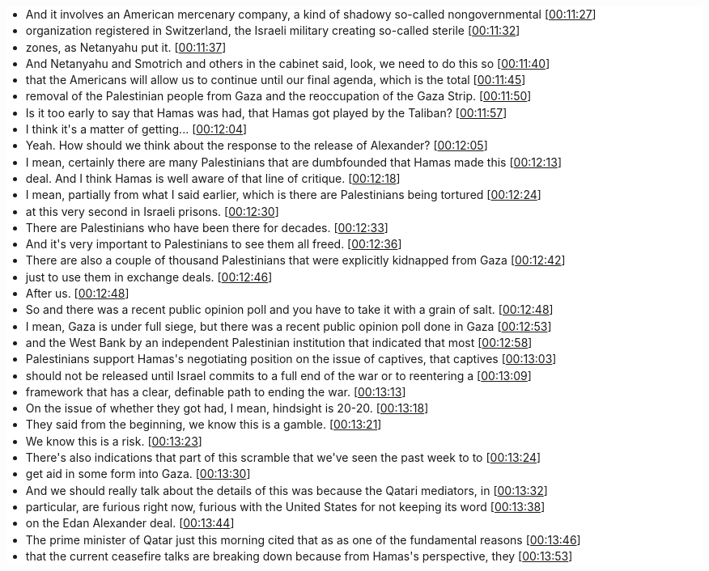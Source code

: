 *  And it involves an American mercenary company, a kind of shadowy so-called nongovernmental [[00:11:27](https://www.youtube.com/watch?v=MVouXJC59H8&t=687.72s)]
*  organization registered in Switzerland, the Israeli military creating so-called sterile [[00:11:32](https://www.youtube.com/watch?v=MVouXJC59H8&t=692.5600000000001s)]
*  zones, as Netanyahu put it. [[00:11:37](https://www.youtube.com/watch?v=MVouXJC59H8&t=697.64s)]
*  And Netanyahu and Smotrich and others in the cabinet said, look, we need to do this so [[00:11:40](https://www.youtube.com/watch?v=MVouXJC59H8&t=700.08s)]
*  that the Americans will allow us to continue until our final agenda, which is the total [[00:11:45](https://www.youtube.com/watch?v=MVouXJC59H8&t=705.56s)]
*  removal of the Palestinian people from Gaza and the reoccupation of the Gaza Strip. [[00:11:50](https://www.youtube.com/watch?v=MVouXJC59H8&t=710.72s)]
*  Is it too early to say that Hamas was had, that Hamas got played by the Taliban? [[00:11:57](https://www.youtube.com/watch?v=MVouXJC59H8&t=717.3199999999999s)]
*  I think it's a matter of getting... [[00:12:04](https://www.youtube.com/watch?v=MVouXJC59H8&t=724.4s)]
*  Yeah. How should we think about the response to the release of Alexander? [[00:12:05](https://www.youtube.com/watch?v=MVouXJC59H8&t=725.92s)]
*  I mean, certainly there are many Palestinians that are dumbfounded that Hamas made this [[00:12:13](https://www.youtube.com/watch?v=MVouXJC59H8&t=733.1999999999999s)]
*  deal. And I think Hamas is well aware of that line of critique. [[00:12:18](https://www.youtube.com/watch?v=MVouXJC59H8&t=738.96s)]
*  I mean, partially from what I said earlier, which is there are Palestinians being tortured [[00:12:24](https://www.youtube.com/watch?v=MVouXJC59H8&t=744.64s)]
*  at this very second in Israeli prisons. [[00:12:30](https://www.youtube.com/watch?v=MVouXJC59H8&t=750.52s)]
*  There are Palestinians who have been there for decades. [[00:12:33](https://www.youtube.com/watch?v=MVouXJC59H8&t=753.04s)]
*  And it's very important to Palestinians to see them all freed. [[00:12:36](https://www.youtube.com/watch?v=MVouXJC59H8&t=756.4399999999999s)]
*  There are also a couple of thousand Palestinians that were explicitly kidnapped from Gaza [[00:12:42](https://www.youtube.com/watch?v=MVouXJC59H8&t=762.2s)]
*  just to use them in exchange deals. [[00:12:46](https://www.youtube.com/watch?v=MVouXJC59H8&t=766.5600000000001s)]
*  After us. [[00:12:48](https://www.youtube.com/watch?v=MVouXJC59H8&t=768.36s)]
*  So and there was a recent public opinion poll and you have to take it with a grain of salt. [[00:12:48](https://www.youtube.com/watch?v=MVouXJC59H8&t=768.8000000000001s)]
*  I mean, Gaza is under full siege, but there was a recent public opinion poll done in Gaza [[00:12:53](https://www.youtube.com/watch?v=MVouXJC59H8&t=773.88s)]
*  and the West Bank by an independent Palestinian institution that indicated that most [[00:12:58](https://www.youtube.com/watch?v=MVouXJC59H8&t=778.0400000000001s)]
*  Palestinians support Hamas's negotiating position on the issue of captives, that captives [[00:13:03](https://www.youtube.com/watch?v=MVouXJC59H8&t=783.72s)]
*  should not be released until Israel commits to a full end of the war or to reentering a [[00:13:09](https://www.youtube.com/watch?v=MVouXJC59H8&t=789.0s)]
*  framework that has a clear, definable path to ending the war. [[00:13:13](https://www.youtube.com/watch?v=MVouXJC59H8&t=793.84s)]
*  On the issue of whether they got had, I mean, hindsight is 20-20. [[00:13:18](https://www.youtube.com/watch?v=MVouXJC59H8&t=798.4s)]
*  They said from the beginning, we know this is a gamble. [[00:13:21](https://www.youtube.com/watch?v=MVouXJC59H8&t=801.32s)]
*  We know this is a risk. [[00:13:23](https://www.youtube.com/watch?v=MVouXJC59H8&t=803.4s)]
*  There's also indications that part of this scramble that we've seen the past week to to [[00:13:24](https://www.youtube.com/watch?v=MVouXJC59H8&t=804.76s)]
*  get aid in some form into Gaza. [[00:13:30](https://www.youtube.com/watch?v=MVouXJC59H8&t=810.76s)]
*  And we should really talk about the details of this was because the Qatari mediators, in [[00:13:32](https://www.youtube.com/watch?v=MVouXJC59H8&t=812.68s)]
*  particular, are furious right now, furious with the United States for not keeping its word [[00:13:38](https://www.youtube.com/watch?v=MVouXJC59H8&t=818.36s)]
*  on the Edan Alexander deal. [[00:13:44](https://www.youtube.com/watch?v=MVouXJC59H8&t=824.44s)]
*  The prime minister of Qatar just this morning cited that as as one of the fundamental reasons [[00:13:46](https://www.youtube.com/watch?v=MVouXJC59H8&t=826.52s)]
*  that the current ceasefire talks are breaking down because from Hamas's perspective, they [[00:13:53](https://www.youtube.com/watch?v=MVouXJC59H8&t=833.12s)]